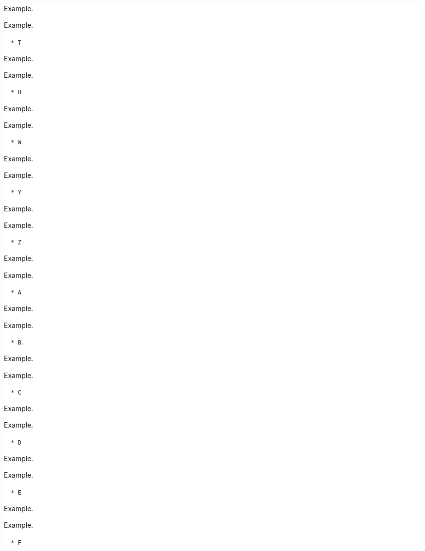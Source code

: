 Example.

Example.

      * T

Example.

Example.

      * U

Example.

Example.

      * W

Example.

Example.

      * Y

Example.

Example.

      * Z

Example.

Example.

      * A

Example.

Example.

      * B.

Example.

Example.

      * C

Example.

Example.

      * D

Example.

Example.

      * E

Example.

Example.

      * F

